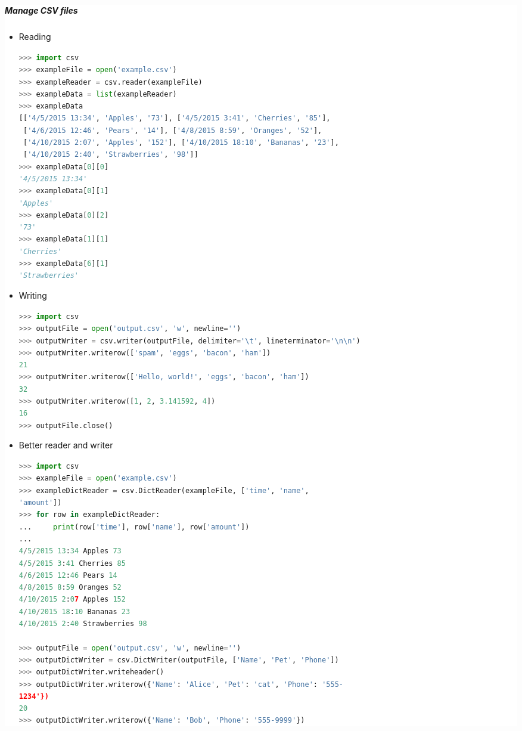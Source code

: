 

##### Manage CSV files

* Reading

  ````python
  >>> import csv
  >>> exampleFile = open('example.csv')
  >>> exampleReader = csv.reader(exampleFile)
  >>> exampleData = list(exampleReader)
  >>> exampleData
  [['4/5/2015 13:34', 'Apples', '73'], ['4/5/2015 3:41', 'Cherries', '85'],
   ['4/6/2015 12:46', 'Pears', '14'], ['4/8/2015 8:59', 'Oranges', '52'],
   ['4/10/2015 2:07', 'Apples', '152'], ['4/10/2015 18:10', 'Bananas', '23'],
   ['4/10/2015 2:40', 'Strawberries', '98']]
  >>> exampleData[0][0]
  '4/5/2015 13:34'
  >>> exampleData[0][1]
  'Apples'
  >>> exampleData[0][2]
  '73'
  >>> exampleData[1][1]
  'Cherries'
  >>> exampleData[6][1]
  'Strawberries'
  ````

* Writing

  ````python
  >>> import csv
  >>> outputFile = open('output.csv', 'w', newline='')
  >>> outputWriter = csv.writer(outputFile, delimiter='\t', lineterminator='\n\n')
  >>> outputWriter.writerow(['spam', 'eggs', 'bacon', 'ham'])
  21
  >>> outputWriter.writerow(['Hello, world!', 'eggs', 'bacon', 'ham'])
  32
  >>> outputWriter.writerow([1, 2, 3.141592, 4])
  16
  >>> outputFile.close()
  ````

* Better reader and writer

  ````python
  >>> import csv
  >>> exampleFile = open('example.csv')
  >>> exampleDictReader = csv.DictReader(exampleFile, ['time', 'name',
  'amount'])
  >>> for row in exampleDictReader:
  ...     print(row['time'], row['name'], row['amount'])
  ...
  4/5/2015 13:34 Apples 73
  4/5/2015 3:41 Cherries 85
  4/6/2015 12:46 Pears 14
  4/8/2015 8:59 Oranges 52
  4/10/2015 2:07 Apples 152
  4/10/2015 18:10 Bananas 23
  4/10/2015 2:40 Strawberries 98
      
  >>> outputFile = open('output.csv', 'w', newline='')
  >>> outputDictWriter = csv.DictWriter(outputFile, ['Name', 'Pet', 'Phone'])
  >>> outputDictWriter.writeheader()
  >>> outputDictWriter.writerow({'Name': 'Alice', 'Pet': 'cat', 'Phone': '555-
  1234'})
  20
  >>> outputDictWriter.writerow({'Name': 'Bob', 'Phone': '555-9999'})
  ````